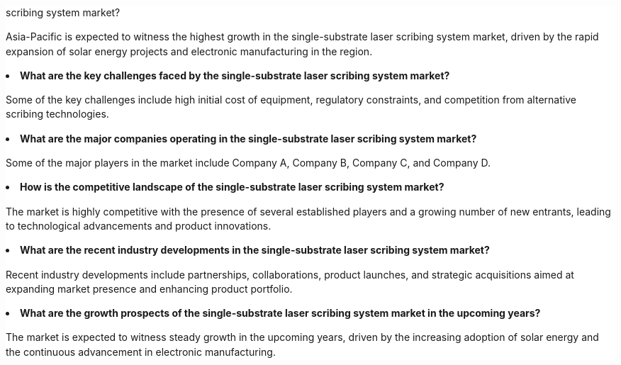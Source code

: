 scribing system market?</strong> <p>Asia-Pacific is expected to witness the highest growth in the single-substrate laser scribing system market, driven by the rapid expansion of solar energy projects and electronic manufacturing in the region.</p> </li> <li> <strong>What are the key challenges faced by the single-substrate laser scribing system market?</strong> <p>Some of the key challenges include high initial cost of equipment, regulatory constraints, and competition from alternative scribing technologies.</p> </li> <li> <strong>What are the major companies operating in the single-substrate laser scribing system market?</strong> <p>Some of the major players in the market include Company A, Company B, Company C, and Company D.</p> </li> <li> <strong>How is the competitive landscape of the single-substrate laser scribing system market?</strong> <p>The market is highly competitive with the presence of several established players and a growing number of new entrants, leading to technological advancements and product innovations.</p> </li> <li> <strong>What are the recent industry developments in the single-substrate laser scribing system market?</strong> <p>Recent industry developments include partnerships, collaborations, product launches, and strategic acquisitions aimed at expanding market presence and enhancing product portfolio.</p> </li> <li> <strong>What are the growth prospects of the single-substrate laser scribing system market in the upcoming years?</strong> <p>The market is expected to witness steady growth in the upcoming years, driven by the increasing adoption of solar energy and the continuous advancement in electronic manufacturing.</p> </li></ol></body></html></strong></p>
